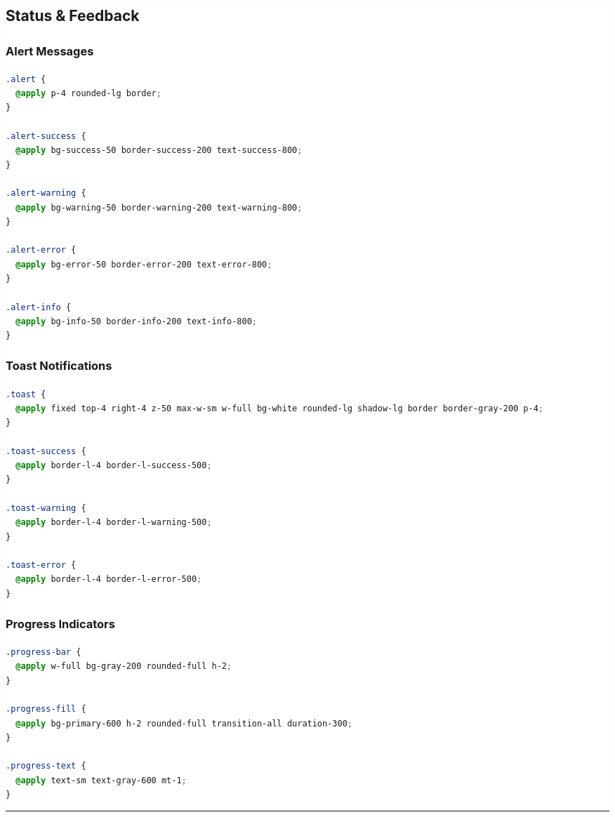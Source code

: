 
## Status & Feedback

### Alert Messages

```css
.alert {
  @apply p-4 rounded-lg border;
}

.alert-success {
  @apply bg-success-50 border-success-200 text-success-800;
}

.alert-warning {
  @apply bg-warning-50 border-warning-200 text-warning-800;
}

.alert-error {
  @apply bg-error-50 border-error-200 text-error-800;
}

.alert-info {
  @apply bg-info-50 border-info-200 text-info-800;
}
```

### Toast Notifications

```css
.toast {
  @apply fixed top-4 right-4 z-50 max-w-sm w-full bg-white rounded-lg shadow-lg border border-gray-200 p-4;
}

.toast-success {
  @apply border-l-4 border-l-success-500;
}

.toast-warning {
  @apply border-l-4 border-l-warning-500;
}

.toast-error {
  @apply border-l-4 border-l-error-500;
}
```

### Progress Indicators

```css
.progress-bar {
  @apply w-full bg-gray-200 rounded-full h-2;
}

.progress-fill {
  @apply bg-primary-600 h-2 rounded-full transition-all duration-300;
}

.progress-text {
  @apply text-sm text-gray-600 mt-1;
}
```

---